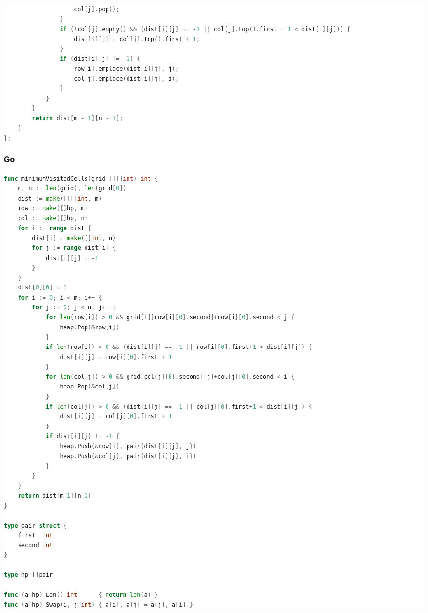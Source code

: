 ```cpp
                    col[j].pop();
                }
                if (!col[j].empty() && (dist[i][j] == -1 || col[j].top().first + 1 < dist[i][j])) {
                    dist[i][j] = col[j].top().first + 1;
                }
                if (dist[i][j] != -1) {
                    row[i].emplace(dist[i][j], j);
                    col[j].emplace(dist[i][j], i);
                }
            }
        }
        return dist[m - 1][n - 1];
    }
};
```

### **Go**

```go
func minimumVisitedCells(grid [][]int) int {
	m, n := len(grid), len(grid[0])
	dist := make([][]int, m)
	row := make([]hp, m)
	col := make([]hp, n)
	for i := range dist {
		dist[i] = make([]int, n)
		for j := range dist[i] {
			dist[i][j] = -1
		}
	}
	dist[0][0] = 1
	for i := 0; i < m; i++ {
		for j := 0; j < n; j++ {
			for len(row[i]) > 0 && grid[i][row[i][0].second]+row[i][0].second < j {
				heap.Pop(&row[i])
			}
			if len(row[i]) > 0 && (dist[i][j] == -1 || row[i][0].first+1 < dist[i][j]) {
				dist[i][j] = row[i][0].first + 1
			}
			for len(col[j]) > 0 && grid[col[j][0].second][j]+col[j][0].second < i {
				heap.Pop(&col[j])
			}
			if len(col[j]) > 0 && (dist[i][j] == -1 || col[j][0].first+1 < dist[i][j]) {
				dist[i][j] = col[j][0].first + 1
			}
			if dist[i][j] != -1 {
				heap.Push(&row[i], pair{dist[i][j], j})
				heap.Push(&col[j], pair{dist[i][j], i})
			}
		}
	}
	return dist[m-1][n-1]
}

type pair struct {
	first  int
	second int
}

type hp []pair

func (a hp) Len() int      { return len(a) }
func (a hp) Swap(i, j int) { a[i], a[j] = a[j], a[i] }
```